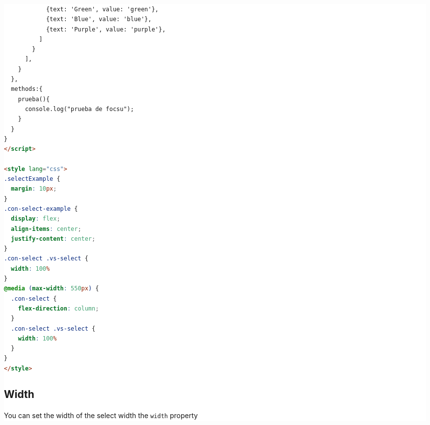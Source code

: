 ```html
            {text: 'Green', value: 'green'},
            {text: 'Blue', value: 'blue'},
            {text: 'Purple', value: 'purple'},
          ]
        }
      ],
    }
  },
  methods:{
    prueba(){
      console.log("prueba de focsu");
    }
  }
}
</script>

<style lang="css">
.selectExample {
  margin: 10px;
}
.con-select-example {
  display: flex;
  align-items: center;
  justify-content: center;
}
.con-select .vs-select {
  width: 100%
}
@media (max-width: 550px) {
  .con-select {
    flex-direction: column;
  }
  .con-select .vs-select {
    width: 100%
  }
}
</style>
```

</template>
</vuecode>
</box>

<box>

## Width

You can set the width of the select width the `width` property

<vuecode md>
<template #demo>
<div>
